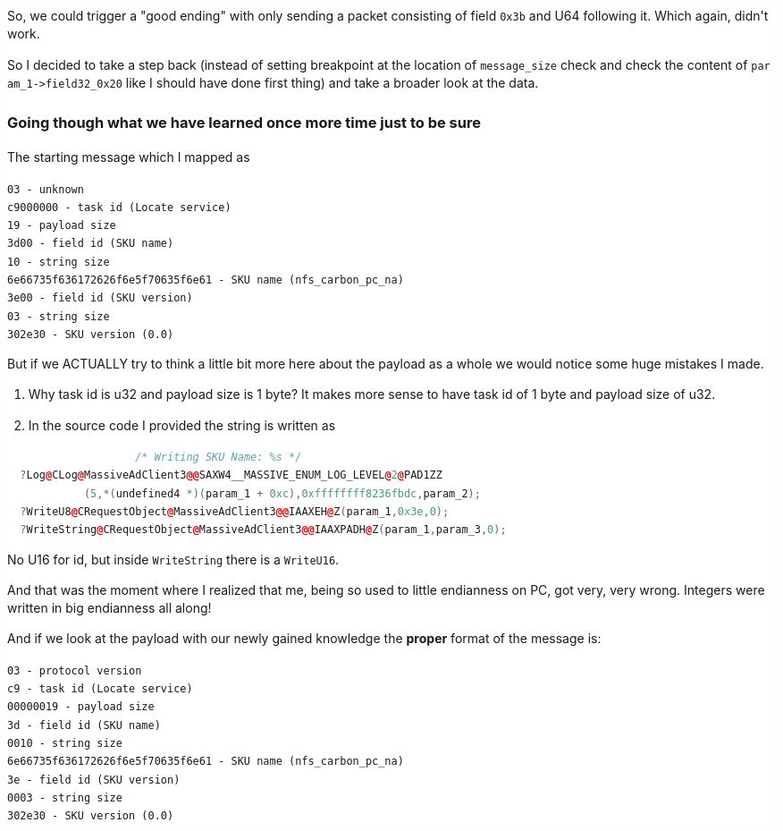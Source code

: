 So, we could trigger a "good ending" with only sending a packet consisting of field `0x3b` and U64 following it. Which again, didn't work.

So I decided to take a step back (instead of setting breakpoint at the location of `message_size` check and check the content of `param_1->field32_0x20` like I should have done first thing) and take a broader look at the data.

### Going though what we have learned once more time just to be sure

The starting message which I mapped as

```
03 - unknown
c9000000 - task id (Locate service)
19 - payload size
3d00 - field id (SKU name)
10 - string size
6e66735f636172626f6e5f70635f6e61 - SKU name (nfs_carbon_pc_na)
3e00 - field id (SKU version)
03 - string size
302e30 - SKU version (0.0)
```

But if we ACTUALLY try to think a little bit more here about the payload as a whole we would notice some huge mistakes I made.

1) Why task id is u32 and payload size is 1 byte? It makes more sense to have task id of 1 byte and payload size of u32.

2) In the source code I provided the string is written as 

```C++
                    /* Writing SKU Name: %s */
  ?Log@CLog@MassiveAdClient3@@SAXW4__MASSIVE_ENUM_LOG_LEVEL@2@PAD1ZZ
            (5,*(undefined4 *)(param_1 + 0xc),0xffffffff8236fbdc,param_2);
  ?WriteU8@CRequestObject@MassiveAdClient3@@IAAXEH@Z(param_1,0x3e,0);
  ?WriteString@CRequestObject@MassiveAdClient3@@IAAXPADH@Z(param_1,param_3,0);
```

No U16 for id, but inside `WriteString` there is a `WriteU16`. 

And that was the moment where I realized that me, being so used to little endianness on PC, got very, very wrong. Integers were written in big endianness all along!

And if we look at the payload with our newly gained knowledge the **proper** format of the message is:

```
03 - protocol version
c9 - task id (Locate service)
00000019 - payload size
3d - field id (SKU name)
0010 - string size
6e66735f636172626f6e5f70635f6e61 - SKU name (nfs_carbon_pc_na)
3e - field id (SKU version)
0003 - string size
302e30 - SKU version (0.0)
```

